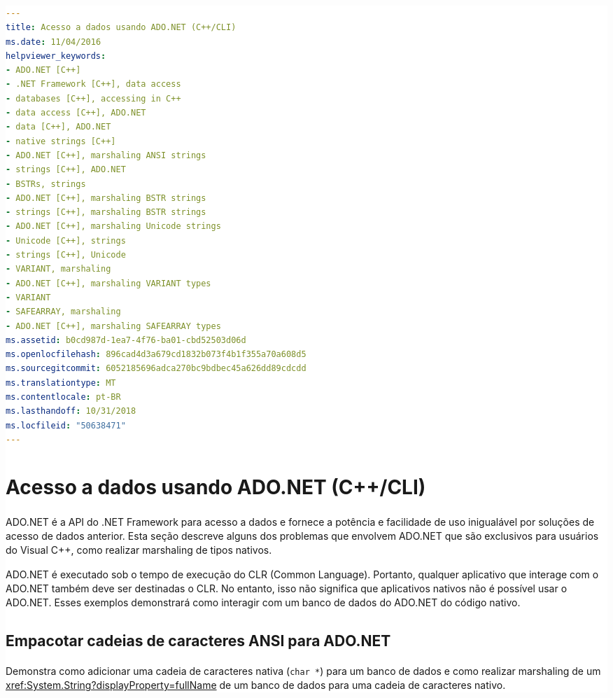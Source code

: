 ```yaml
---
title: Acesso a dados usando ADO.NET (C++/CLI)
ms.date: 11/04/2016
helpviewer_keywords:
- ADO.NET [C++]
- .NET Framework [C++], data access
- databases [C++], accessing in C++
- data access [C++], ADO.NET
- data [C++], ADO.NET
- native strings [C++]
- ADO.NET [C++], marshaling ANSI strings
- strings [C++], ADO.NET
- BSTRs, strings
- ADO.NET [C++], marshaling BSTR strings
- strings [C++], marshaling BSTR strings
- ADO.NET [C++], marshaling Unicode strings
- Unicode [C++], strings
- strings [C++], Unicode
- VARIANT, marshaling
- ADO.NET [C++], marshaling VARIANT types
- VARIANT
- SAFEARRAY, marshaling
- ADO.NET [C++], marshaling SAFEARRAY types
ms.assetid: b0cd987d-1ea7-4f76-ba01-cbd52503d06d
ms.openlocfilehash: 896cad4d3a679cd1832b073f4b1f355a70a608d5
ms.sourcegitcommit: 6052185696adca270bc9bdbec45a626dd89cdcdd
ms.translationtype: MT
ms.contentlocale: pt-BR
ms.lasthandoff: 10/31/2018
ms.locfileid: "50638471"
---
```

# <a name="data-access-using-adonet-ccli"></a>Acesso a dados usando ADO.NET (C++/CLI)

ADO.NET é a API do .NET Framework para acesso a dados e fornece a potência e facilidade de uso inigualável por soluções de acesso de dados anterior. Esta seção descreve alguns dos problemas que envolvem ADO.NET que são exclusivos para usuários do Visual C++, como realizar marshaling de tipos nativos.

ADO.NET é executado sob o tempo de execução do CLR (Common Language). Portanto, qualquer aplicativo que interage com o ADO.NET também deve ser destinadas o CLR. No entanto, isso não significa que aplicativos nativos não é possível usar o ADO.NET. Esses exemplos demonstrará como interagir com um banco de dados do ADO.NET do código nativo.

## <a name="marshal_ansi"></a> Empacotar cadeias de caracteres ANSI para ADO.NET

Demonstra como adicionar uma cadeia de caracteres nativa (`char *`) para um banco de dados e como realizar marshaling de um <xref:System.String?displayProperty=fullName> de um banco de dados para uma cadeia de caracteres nativo.
